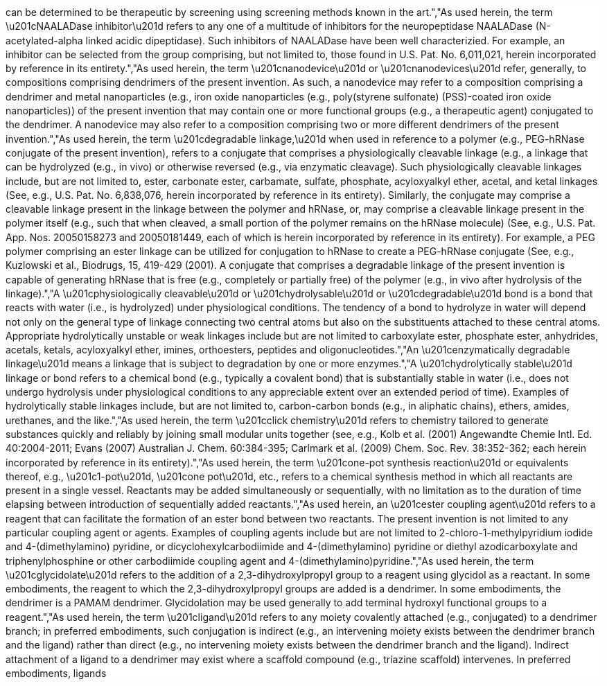 can be determined to be therapeutic by screening using screening methods known in the art.","As used herein, the term \u201cNAALADase inhibitor\u201d refers to any one of a multitude of inhibitors for the neuropeptidase NAALADase (N-acetylated-alpha linked acidic dipeptidase). Such inhibitors of NAALADase have been well characterizied. For example, an inhibitor can be selected from the group comprising, but not limited to, those found in U.S. Pat. No. 6,011,021, herein incorporated by reference in its entirety.","As used herein, the term \u201cnanodevice\u201d or \u201cnanodevices\u201d refer, generally, to compositions comprising dendrimers of the present invention. As such, a nanodevice may refer to a composition comprising a dendrimer and metal nanoparticles (e.g., iron oxide nanoparticles (e.g., poly(styrene sulfonate) (PSS)-coated iron oxide nanoparticles)) of the present invention that may contain one or more functional groups (e.g., a therapeutic agent) conjugated to the dendrimer. A nanodevice may also refer to a composition comprising two or more different dendrimers of the present invention.","As used herein, the term \u201cdegradable linkage,\u201d when used in reference to a polymer (e.g., PEG-hRNase conjugate of the present invention), refers to a conjugate that comprises a physiologically cleavable linkage (e.g., a linkage that can be hydrolyzed (e.g., in vivo) or otherwise reversed (e.g., via enzymatic cleavage). Such physiologically cleavable linkages include, but are not limited to, ester, carbonate ester, carbamate, sulfate, phosphate, acyloxyalkyl ether, acetal, and ketal linkages (See, e.g., U.S. Pat. No. 6,838,076, herein incorporated by reference in its entirety). Similarly, the conjugate may comprise a cleavable linkage present in the linkage between the polymer and hRNase, or, may comprise a cleavable linkage present in the polymer itself (e.g., such that when cleaved, a small portion of the polymer remains on the hRNase molecule) (See, e.g., U.S. Pat. App. Nos. 20050158273 and 20050181449, each of which is herein incorporated by reference in its entirety). For example, a PEG polymer comprising an ester linkage can be utilized for conjugation to hRNase to create a PEG-hRNase conjugate (See, e.g., Kuzlowski et al., Biodrugs, 15, 419-429 (2001). A conjugate that comprises a degradable linkage of the present invention is capable of generating hRNase that is free (e.g., completely or partially free) of the polymer (e.g., in vivo after hydrolysis of the linkage).","A \u201cphysiologically cleavable\u201d or \u201chydrolysable\u201d or \u201cdegradable\u201d bond is a bond that reacts with water (i.e., is hydrolyzed) under physiological conditions. The tendency of a bond to hydrolyze in water will depend not only on the general type of linkage connecting two central atoms but also on the substituents attached to these central atoms. Appropriate hydrolytically unstable or weak linkages include but are not limited to carboxylate ester, phosphate ester, anhydrides, acetals, ketals, acyloxyalkyl ether, imines, orthoesters, peptides and oligonucleotides.","An \u201cenzymatically degradable linkage\u201d means a linkage that is subject to degradation by one or more enzymes.","A \u201chydrolytically stable\u201d linkage or bond refers to a chemical bond (e.g., typically a covalent bond) that is substantially stable in water (i.e., does not undergo hydrolysis under physiological conditions to any appreciable extent over an extended period of time). Examples of hydrolytically stable linkages include, but are not limited to, carbon-carbon bonds (e.g., in aliphatic chains), ethers, amides, urethanes, and the like.","As used herein, the term \u201cclick chemistry\u201d refers to chemistry tailored to generate substances quickly and reliably by joining small modular units together (see, e.g., Kolb et al. (2001) Angewandte Chemie Intl. Ed. 40:2004-2011; Evans (2007) Australian J. Chem. 60:384-395; Carlmark et al. (2009) Chem. Soc. Rev. 38:352-362; each herein incorporated by reference in its entirety).","As used herein, the term \u201cone-pot synthesis reaction\u201d or equivalents thereof, e.g., \u201c1-pot\u201d, \u201cone pot\u201d, etc., refers to a chemical synthesis method in which all reactants are present in a single vessel. Reactants may be added simultaneously or sequentially, with no limitation as to the duration of time elapsing between introduction of sequentially added reactants.","As used herein, an \u201cester coupling agent\u201d refers to a reagent that can facilitate the formation of an ester bond between two reactants. The present invention is not limited to any particular coupling agent or agents. Examples of coupling agents include but are not limited to 2-chloro-1-methylpyridium iodide and 4-(dimethylamino) pyridine, or dicyclohexylcarbodiimide and 4-(dimethylamino) pyridine or diethyl azodicarboxylate and triphenylphosphine or other carbodiimide coupling agent and 4-(dimethylamino)pyridine.","As used herein, the term \u201cglycidolate\u201d refers to the addition of a 2,3-dihydroxylpropyl group to a reagent using glycidol as a reactant. In some embodiments, the reagent to which the 2,3-dihydroxylpropyl groups are added is a dendrimer. In some embodiments, the dendrimer is a PAMAM dendrimer. Glycidolation may be used generally to add terminal hydroxyl functional groups to a reagent.","As used herein, the term \u201cligand\u201d refers to any moiety covalently attached (e.g., conjugated) to a dendrimer branch; in preferred embodiments, such conjugation is indirect (e.g., an intervening moiety exists between the dendrimer branch and the ligand) rather than direct (e.g., no intervening moiety exists between the dendrimer branch and the ligand). Indirect attachment of a ligand to a dendrimer may exist where a scaffold compound (e.g., triazine scaffold) intervenes. In preferred embodiments, ligands